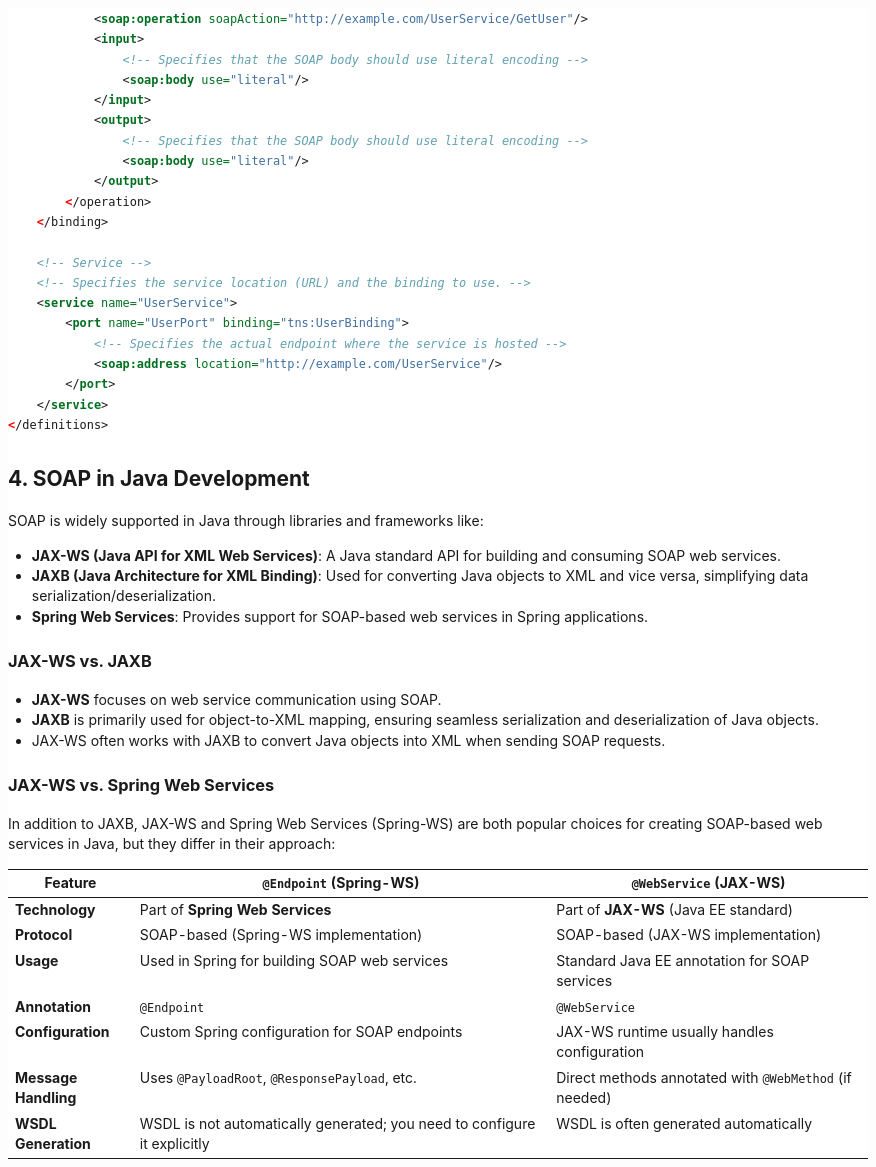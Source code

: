 ````xml
            <soap:operation soapAction="http://example.com/UserService/GetUser"/>
            <input>
                <!-- Specifies that the SOAP body should use literal encoding -->
                <soap:body use="literal"/>
            </input>
            <output>
                <!-- Specifies that the SOAP body should use literal encoding -->
                <soap:body use="literal"/>
            </output>
        </operation>
    </binding>

    <!-- Service -->
    <!-- Specifies the service location (URL) and the binding to use. -->
    <service name="UserService">
        <port name="UserPort" binding="tns:UserBinding">
            <!-- Specifies the actual endpoint where the service is hosted -->
            <soap:address location="http://example.com/UserService"/>
        </port>
    </service>
</definitions>
````

## 4. SOAP in Java Development
SOAP is widely supported in Java through libraries and frameworks like:
- **JAX-WS (Java API for XML Web Services)**: A Java standard API for building and consuming SOAP web services.
- **JAXB (Java Architecture for XML Binding)**: Used for converting Java objects to XML and vice versa, simplifying data serialization/deserialization.
- **Spring Web Services**: Provides support for SOAP-based web services in Spring applications.

### JAX-WS vs. JAXB
- **JAX-WS** focuses on web service communication using SOAP.
- **JAXB** is primarily used for object-to-XML mapping, ensuring seamless serialization and deserialization of Java objects.
- JAX-WS often works with JAXB to convert Java objects into XML when sending SOAP requests.

### JAX-WS vs. Spring Web Services
In addition to JAXB, JAX-WS and Spring Web Services (Spring-WS) are both popular choices for creating SOAP-based web services in Java, but they differ in their approach:

| Feature                    | `@Endpoint` (Spring-WS)                         | `@WebService` (JAX-WS)                         |
|----------------------------|------------------------------------------------|------------------------------------------------|
| **Technology**              | Part of **Spring Web Services**                | Part of **JAX-WS** (Java EE standard)          |
| **Protocol**                | SOAP-based (Spring-WS implementation)          | SOAP-based (JAX-WS implementation)             |
| **Usage**                   | Used in Spring for building SOAP web services  | Standard Java EE annotation for SOAP services  |
| **Annotation**              | `@Endpoint`                                    | `@WebService`                                  |
| **Configuration**           | Custom Spring configuration for SOAP endpoints | JAX-WS runtime usually handles configuration   |
| **Message Handling**        | Uses `@PayloadRoot`, `@ResponsePayload`, etc.   | Direct methods annotated with `@WebMethod` (if needed) |
| **WSDL Generation**         | WSDL is not automatically generated; you need to configure it explicitly | WSDL is often generated automatically         |
